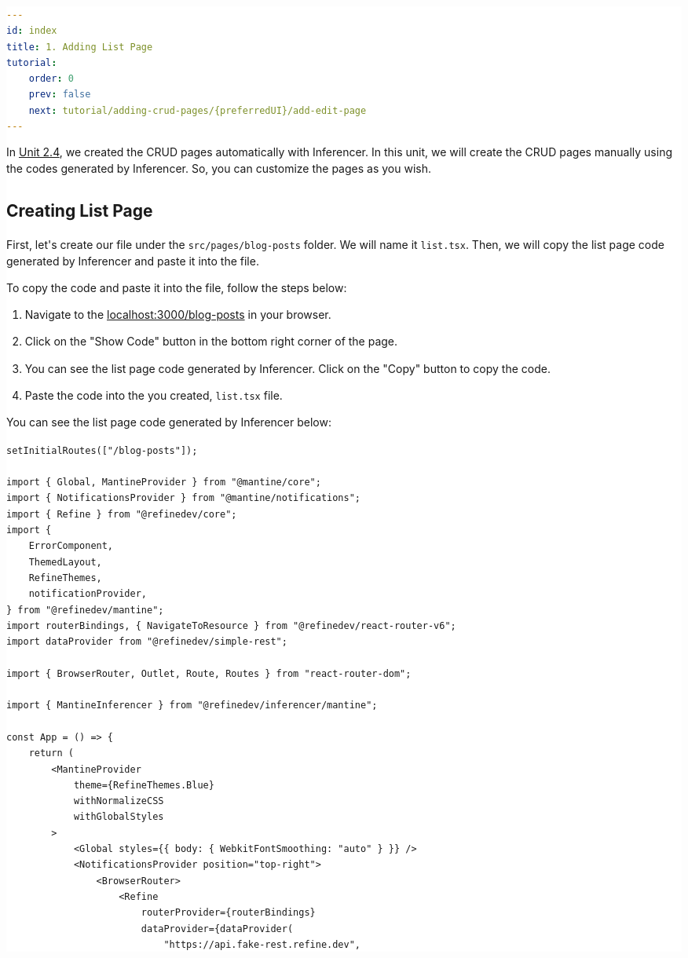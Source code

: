 ```yaml
---
id: index
title: 1. Adding List Page
tutorial:
    order: 0
    prev: false
    next: tutorial/adding-crud-pages/{preferredUI}/add-edit-page
---
```


In [Unit 2.4](/docs/tutorial/getting-started/antd/generate-crud-pages/), we created the CRUD pages automatically with Inferencer. In this unit, we will create the CRUD pages manually using the codes generated by Inferencer. So, you can customize the pages as you wish.

## Creating List Page

First, let's create our file under the `src/pages/blog-posts` folder. We will name it `list.tsx`. Then, we will copy the list page code generated by Inferencer and paste it into the file.

To copy the code and paste it into the file, follow the steps below:

1. Navigate to the <a href="http://localhost:3000/blog-posts" rel="noopener noreferrer nofollow">localhost:3000/blog-posts</a> in your browser.

2. Click on the "Show Code" button in the bottom right corner of the page.

3. You can see the list page code generated by Inferencer. Click on the "Copy" button to copy the code.

4. Paste the code into the you created, `list.tsx` file.

You can see the list page code generated by Inferencer below:

```tsx live previewOnly previewHeight=600px url=http://localhost:3000/blog-posts
setInitialRoutes(["/blog-posts"]);

import { Global, MantineProvider } from "@mantine/core";
import { NotificationsProvider } from "@mantine/notifications";
import { Refine } from "@refinedev/core";
import {
    ErrorComponent,
    ThemedLayout,
    RefineThemes,
    notificationProvider,
} from "@refinedev/mantine";
import routerBindings, { NavigateToResource } from "@refinedev/react-router-v6";
import dataProvider from "@refinedev/simple-rest";

import { BrowserRouter, Outlet, Route, Routes } from "react-router-dom";

import { MantineInferencer } from "@refinedev/inferencer/mantine";

const App = () => {
    return (
        <MantineProvider
            theme={RefineThemes.Blue}
            withNormalizeCSS
            withGlobalStyles
        >
            <Global styles={{ body: { WebkitFontSmoothing: "auto" } }} />
            <NotificationsProvider position="top-right">
                <BrowserRouter>
                    <Refine
                        routerProvider={routerBindings}
                        dataProvider={dataProvider(
                            "https://api.fake-rest.refine.dev",
```